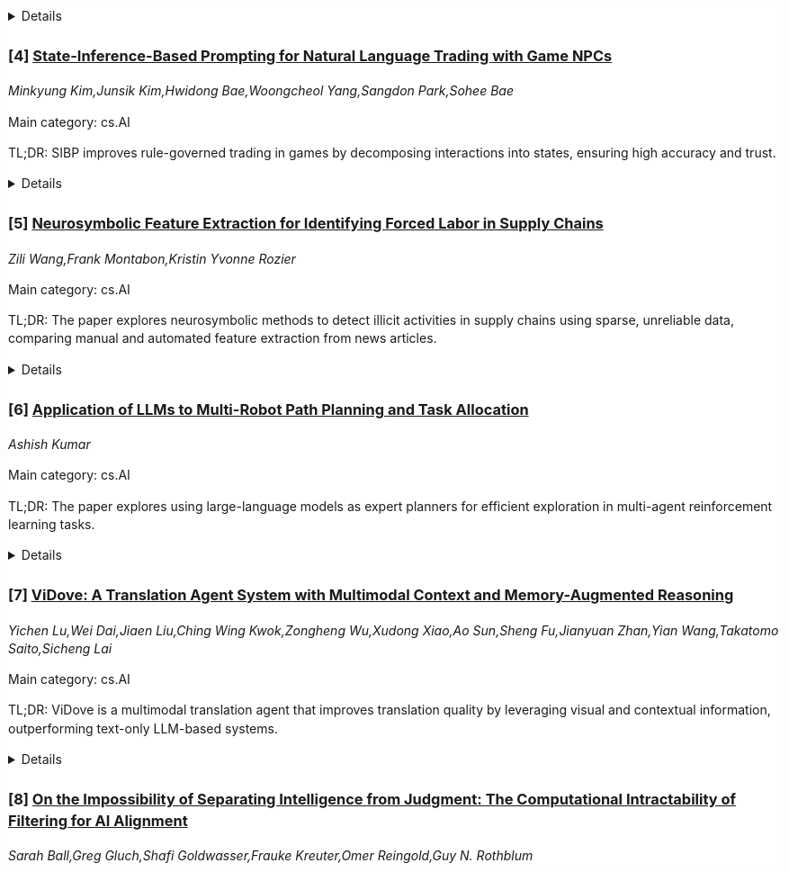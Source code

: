 
<details><summary>Details</summary></details>


### [4] [State-Inference-Based Prompting for Natural Language Trading with Game NPCs](https://arxiv.org/abs/2507.07203)
*Minkyung Kim,Junsik Kim,Hwidong Bae,Woongcheol Yang,Sangdon Park,Sohee Bae*

Main category: cs.AI

TL;DR: SIBP improves rule-governed trading in games by decomposing interactions into states, ensuring high accuracy and trust.


<details><summary>Details</summary></details>


### [5] [Neurosymbolic Feature Extraction for Identifying Forced Labor in Supply Chains](https://arxiv.org/abs/2507.07217)
*Zili Wang,Frank Montabon,Kristin Yvonne Rozier*

Main category: cs.AI

TL;DR: The paper explores neurosymbolic methods to detect illicit activities in supply chains using sparse, unreliable data, comparing manual and automated feature extraction from news articles.


<details><summary>Details</summary></details>


### [6] [Application of LLMs to Multi-Robot Path Planning and Task Allocation](https://arxiv.org/abs/2507.07302)
*Ashish Kumar*

Main category: cs.AI

TL;DR: The paper explores using large-language models as expert planners for efficient exploration in multi-agent reinforcement learning tasks.


<details><summary>Details</summary></details>


### [7] [ViDove: A Translation Agent System with Multimodal Context and Memory-Augmented Reasoning](https://arxiv.org/abs/2507.07306)
*Yichen Lu,Wei Dai,Jiaen Liu,Ching Wing Kwok,Zongheng Wu,Xudong Xiao,Ao Sun,Sheng Fu,Jianyuan Zhan,Yian Wang,Takatomo Saito,Sicheng Lai*

Main category: cs.AI

TL;DR: ViDove is a multimodal translation agent that improves translation quality by leveraging visual and contextual information, outperforming text-only LLM-based systems.


<details><summary>Details</summary></details>


### [8] [On the Impossibility of Separating Intelligence from Judgment: The Computational Intractability of Filtering for AI Alignment](https://arxiv.org/abs/2507.07341)
*Sarah Ball,Greg Gluch,Shafi Goldwasser,Frauke Kreuter,Omer Reingold,Guy N. Rothblum*
